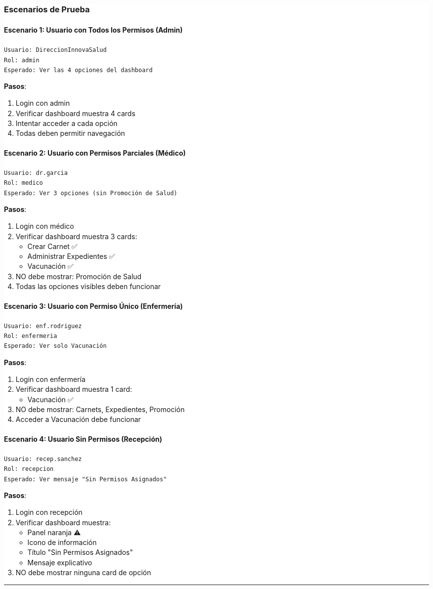 ### Escenarios de Prueba

#### Escenario 1: Usuario con Todos los Permisos (Admin)
```
Usuario: DireccionInnovaSalud
Rol: admin
Esperado: Ver las 4 opciones del dashboard
```

**Pasos**:
1. Login con admin
2. Verificar dashboard muestra 4 cards
3. Intentar acceder a cada opción
4. Todas deben permitir navegación

#### Escenario 2: Usuario con Permisos Parciales (Médico)
```
Usuario: dr.garcia
Rol: medico
Esperado: Ver 3 opciones (sin Promoción de Salud)
```

**Pasos**:
1. Login con médico
2. Verificar dashboard muestra 3 cards:
   - Crear Carnet ✅
   - Administrar Expedientes ✅
   - Vacunación ✅
3. NO debe mostrar: Promoción de Salud
4. Todas las opciones visibles deben funcionar

#### Escenario 3: Usuario con Permiso Único (Enfermería)
```
Usuario: enf.rodriguez
Rol: enfermeria
Esperado: Ver solo Vacunación
```

**Pasos**:
1. Login con enfermería
2. Verificar dashboard muestra 1 card:
   - Vacunación ✅
3. NO debe mostrar: Carnets, Expedientes, Promoción
4. Acceder a Vacunación debe funcionar

#### Escenario 4: Usuario Sin Permisos (Recepción)
```
Usuario: recep.sanchez
Rol: recepcion
Esperado: Ver mensaje "Sin Permisos Asignados"
```

**Pasos**:
1. Login con recepción
2. Verificar dashboard muestra:
   - Panel naranja ⚠️
   - Icono de información
   - Título "Sin Permisos Asignados"
   - Mensaje explicativo
3. NO debe mostrar ninguna card de opción

---